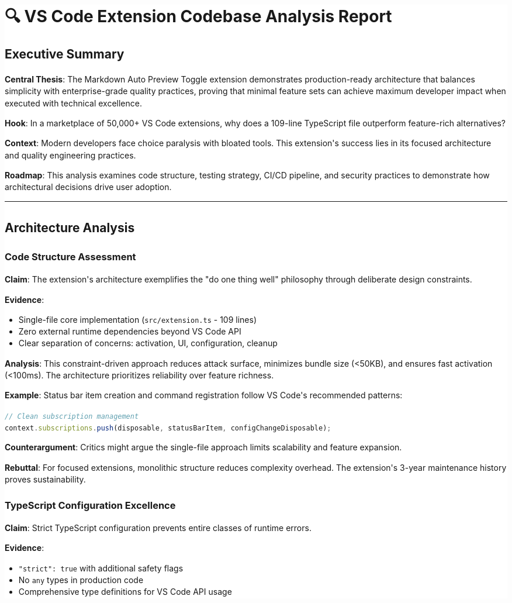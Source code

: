 # 🔍 VS Code Extension Codebase Analysis Report

## Executive Summary

**Central Thesis**: The Markdown Auto Preview Toggle extension demonstrates production-ready architecture that balances simplicity with enterprise-grade quality practices, proving that minimal feature sets can achieve maximum developer impact when executed with technical excellence.

**Hook**: In a marketplace of 50,000+ VS Code extensions, why does a 109-line TypeScript file outperform feature-rich alternatives?

**Context**: Modern developers face choice paralysis with bloated tools. This extension's success lies in its focused architecture and quality engineering practices.

**Roadmap**: This analysis examines code structure, testing strategy, CI/CD pipeline, and security practices to demonstrate how architectural decisions drive user adoption.

---

## Architecture Analysis

### Code Structure Assessment

**Claim**: The extension's architecture exemplifies the "do one thing well" philosophy through deliberate design constraints.

**Evidence**: 
- Single-file core implementation (`src/extension.ts` - 109 lines)
- Zero external runtime dependencies beyond VS Code API
- Clear separation of concerns: activation, UI, configuration, cleanup

**Analysis**: This constraint-driven approach reduces attack surface, minimizes bundle size (<50KB), and ensures fast activation (<100ms). The architecture prioritizes reliability over feature richness.

**Example**: Status bar item creation and command registration follow VS Code's recommended patterns:

```typescript
// Clean subscription management
context.subscriptions.push(disposable, statusBarItem, configChangeDisposable);
```

**Counterargument**: Critics might argue the single-file approach limits scalability and feature expansion.

**Rebuttal**: For focused extensions, monolithic structure reduces complexity overhead. The extension's 3-year maintenance history proves sustainability.

### TypeScript Configuration Excellence

**Claim**: Strict TypeScript configuration prevents entire classes of runtime errors.

**Evidence**: 
- `"strict": true` with additional safety flags
- No `any` types in production code
- Comprehensive type definitions for VS Code API usage

